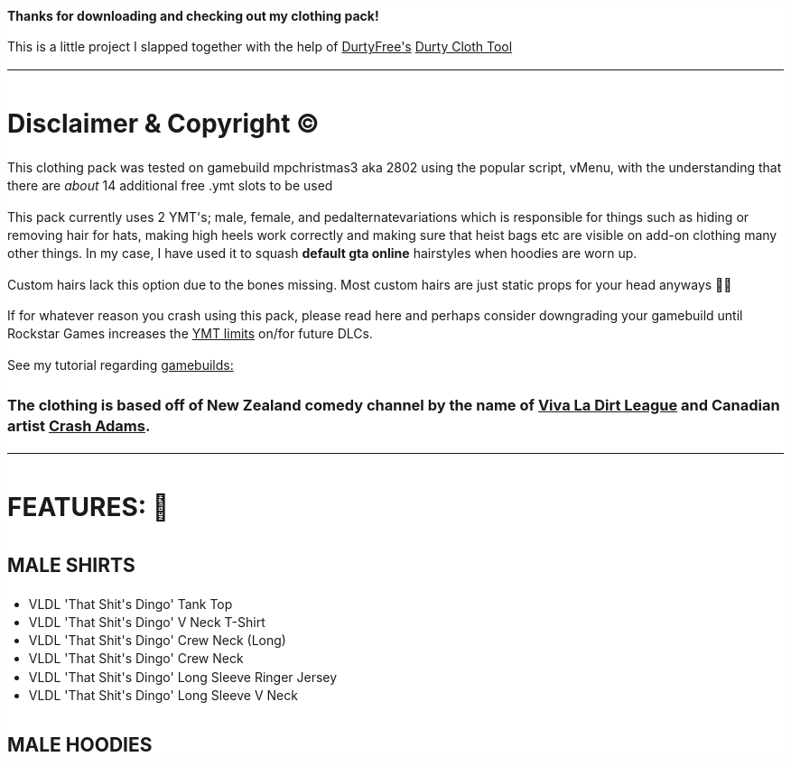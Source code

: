 



**Thanks for downloading and checking out my clothing pack!**


This is a little project I slapped together with the help of [DurtyFree's](https://github.com/DurtyFree) [Durty Cloth Tool](https://github.com/DurtyFree/durty-cloth-tool)

---------------------------------------

# Disclaimer & Copyright ©

This clothing pack was tested on gamebuild mpchristmas3 aka 2802 using the popular script, vMenu, with the understanding that there are *about* 14 additional free .ymt slots to be used

This pack currently uses 2 YMT's; male, female, and pedalternatevariations which is responsible for things such as hiding or removing hair for hats, making high heels work correctly and making sure that heist bags etc are visible on add-on clothing many other things. In my case, I have used it to squash **default gta online** hairstyles when hoodies are worn up.

Custom hairs lack this option due to the bones missing. Most custom hairs are just static props for your head anyways 🤷‍♂️

 

If for whatever reason you crash using this pack, please read here and perhaps consider downgrading your gamebuild until Rockstar Games increases the [YMT limits](https://tinyurl.com/499ad2zn) on/for future DLCs.


See my tutorial regarding [gamebuilds:](https://forum.cfx.re/t/tutorial-forcing-gamebuild-to-casino-cayo-perico-tuners-future-dlcs/4784977)

### The clothing is based off of New Zealand comedy channel by the name of [Viva La Dirt League](https://www.youtube.com/watch?v=uRZHpjCKK8A) and Canadian artist [Crash Adams](https://www.youtube.com/watch?v=K5NEOwRXa_8). 

---------------------------------------

# **FEATURES:** 🌟

## MALE SHIRTS

- VLDL 'That Shit's Dingo' Tank Top
- VLDL 'That Shit's Dingo' V Neck T-Shirt
- VLDL 'That Shit's Dingo' Crew Neck (Long)
- VLDL 'That Shit's Dingo' Crew Neck
- VLDL 'That Shit's Dingo' Long Sleeve Ringer Jersey
- VLDL 'That Shit's Dingo' Long Sleeve V Neck

## MALE HOODIES
